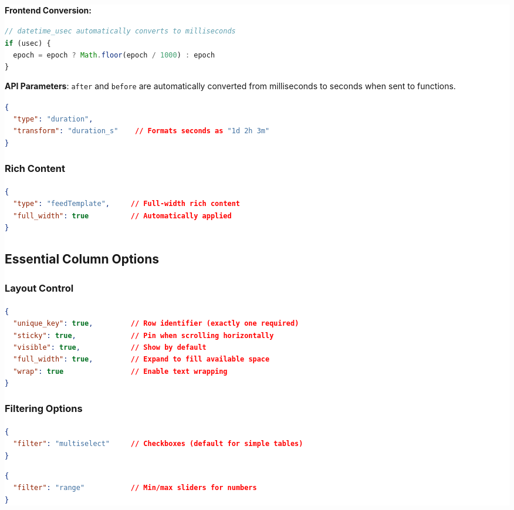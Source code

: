 **Frontend Conversion:**
```javascript
// datetime_usec automatically converts to milliseconds
if (usec) {
  epoch = epoch ? Math.floor(epoch / 1000) : epoch
}
```

**API Parameters**: `after` and `before` are automatically converted from milliseconds to seconds when sent to functions.

```json
{
  "type": "duration",
  "transform": "duration_s"    // Formats seconds as "1d 2h 3m"
}
```

### Rich Content

```json
{
  "type": "feedTemplate",     // Full-width rich content
  "full_width": true          // Automatically applied
}
```

## Essential Column Options

### Layout Control

```json
{
  "unique_key": true,         // Row identifier (exactly one required)
  "sticky": true,             // Pin when scrolling horizontally
  "visible": true,            // Show by default
  "full_width": true,         // Expand to fill available space
  "wrap": true                // Enable text wrapping
}
```

### Filtering Options

```json
{
  "filter": "multiselect"     // Checkboxes (default for simple tables)
}
```

```json
{
  "filter": "range"           // Min/max sliders for numbers
}
```
